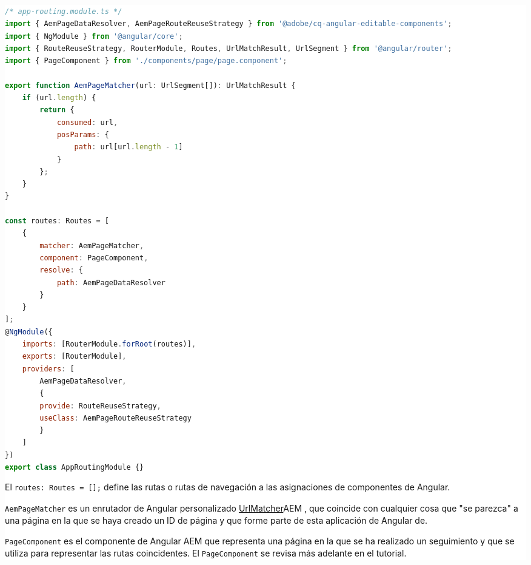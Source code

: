   ```js
   /* app-routing.module.ts */
   import { AemPageDataResolver, AemPageRouteReuseStrategy } from '@adobe/cq-angular-editable-components';
   import { NgModule } from '@angular/core';
   import { RouteReuseStrategy, RouterModule, Routes, UrlMatchResult, UrlSegment } from '@angular/router';
   import { PageComponent } from './components/page/page.component';
   
   export function AemPageMatcher(url: UrlSegment[]): UrlMatchResult {
       if (url.length) {
           return {
               consumed: url,
               posParams: {
                   path: url[url.length - 1]
               }
           };
       }
   }
   
   const routes: Routes = [
       {
           matcher: AemPageMatcher,
           component: PageComponent,
           resolve: {
               path: AemPageDataResolver
           }
       }
   ];
   @NgModule({
       imports: [RouterModule.forRoot(routes)],
       exports: [RouterModule],
       providers: [
           AemPageDataResolver,
           {
           provide: RouteReuseStrategy,
           useClass: AemPageRouteReuseStrategy
           }
       ]
   })
   export class AppRoutingModule {}
   ```

   El `routes: Routes = [];` define las rutas o rutas de navegación a las asignaciones de componentes de Angular.

   `AemPageMatcher` es un enrutador de Angular personalizado [UrlMatcher](https://angular.io/api/router/UrlMatcher)AEM , que coincide con cualquier cosa que &quot;se parezca&quot; a una página en la que se haya creado un ID de página y que forme parte de esta aplicación de Angular de.

   `PageComponent` es el componente de Angular AEM que representa una página en la que se ha realizado un seguimiento y que se utiliza para representar las rutas coincidentes. El `PageComponent` se revisa más adelante en el tutorial.
